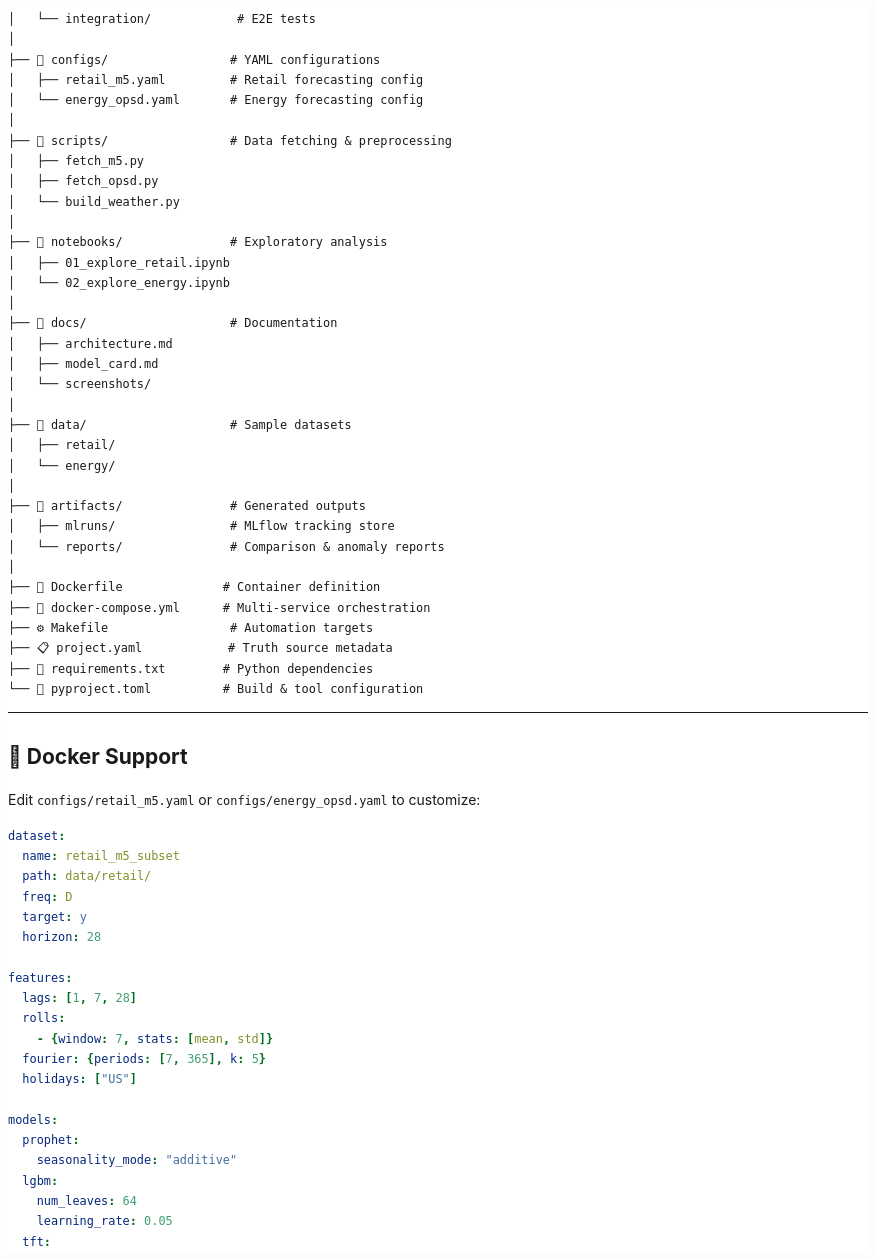 ```plaintext
│   └── integration/            # E2E tests
│
├── 📁 configs/                 # YAML configurations
│   ├── retail_m5.yaml         # Retail forecasting config
│   └── energy_opsd.yaml       # Energy forecasting config
│
├── 📁 scripts/                 # Data fetching & preprocessing
│   ├── fetch_m5.py
│   ├── fetch_opsd.py
│   └── build_weather.py
│
├── 📁 notebooks/               # Exploratory analysis
│   ├── 01_explore_retail.ipynb
│   └── 02_explore_energy.ipynb
│
├── 📁 docs/                    # Documentation
│   ├── architecture.md
│   ├── model_card.md
│   └── screenshots/
│
├── 📁 data/                    # Sample datasets
│   ├── retail/
│   └── energy/
│
├── 📁 artifacts/               # Generated outputs
│   ├── mlruns/                # MLflow tracking store
│   └── reports/               # Comparison & anomaly reports
│
├── 🐳 Dockerfile              # Container definition
├── 🐳 docker-compose.yml      # Multi-service orchestration
├── ⚙️ Makefile                 # Automation targets
├── 📋 project.yaml            # Truth source metadata
├── 📄 requirements.txt        # Python dependencies
└── 🔧 pyproject.toml          # Build & tool configuration
```

---

## 🐳 Docker Support

Edit `configs/retail_m5.yaml` or `configs/energy_opsd.yaml` to customize:

```yaml
dataset:
  name: retail_m5_subset
  path: data/retail/
  freq: D
  target: y
  horizon: 28

features:
  lags: [1, 7, 28]
  rolls:
    - {window: 7, stats: [mean, std]}
  fourier: {periods: [7, 365], k: 5}
  holidays: ["US"]

models:
  prophet:
    seasonality_mode: "additive"
  lgbm:
    num_leaves: 64
    learning_rate: 0.05
  tft:
```